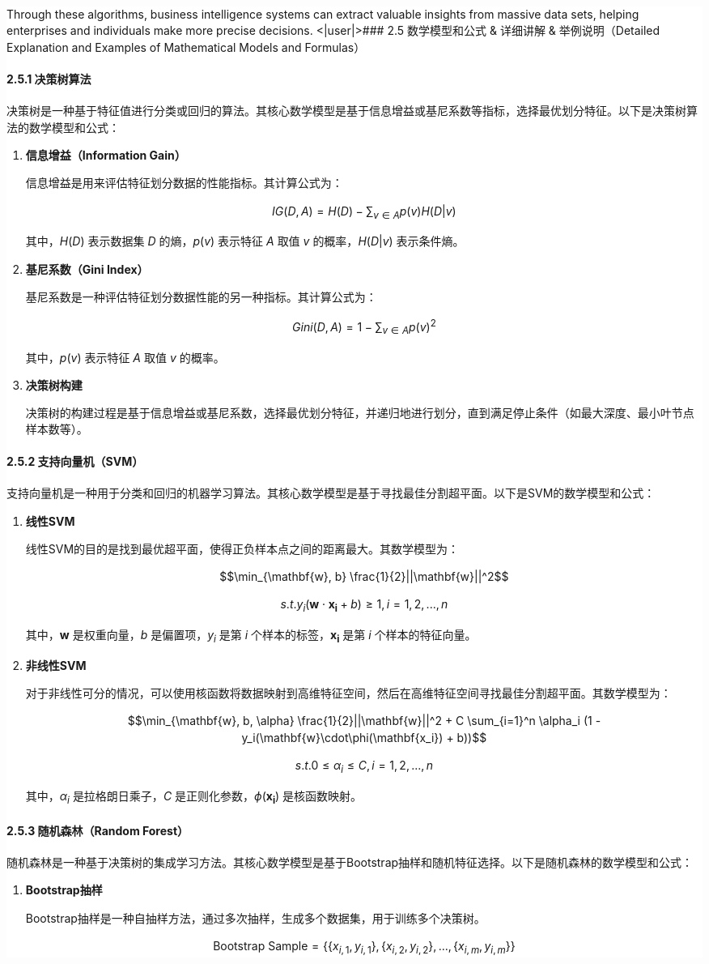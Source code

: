 Through these algorithms, business intelligence systems can extract valuable insights from massive data sets, helping enterprises and individuals make more precise decisions. <|user|>### 2.5 数学模型和公式 & 详细讲解 & 举例说明（Detailed Explanation and Examples of Mathematical Models and Formulas）

#### 2.5.1 决策树算法

决策树是一种基于特征值进行分类或回归的算法。其核心数学模型是基于信息增益或基尼系数等指标，选择最优划分特征。以下是决策树算法的数学模型和公式：

1. **信息增益（Information Gain）**

   信息增益是用来评估特征划分数据的性能指标。其计算公式为：

   $$IG(D, A) = H(D) - \sum_{v\in A} p(v) H(D|v)$$

   其中，$H(D)$ 表示数据集 $D$ 的熵，$p(v)$ 表示特征 $A$ 取值 $v$ 的概率，$H(D|v)$ 表示条件熵。

2. **基尼系数（Gini Index）**

   基尼系数是一种评估特征划分数据性能的另一种指标。其计算公式为：

   $$Gini(D, A) = 1 - \sum_{v\in A} p(v)^2$$

   其中，$p(v)$ 表示特征 $A$ 取值 $v$ 的概率。

3. **决策树构建**

   决策树的构建过程是基于信息增益或基尼系数，选择最优划分特征，并递归地进行划分，直到满足停止条件（如最大深度、最小叶节点样本数等）。

#### 2.5.2 支持向量机（SVM）

支持向量机是一种用于分类和回归的机器学习算法。其核心数学模型是基于寻找最佳分割超平面。以下是SVM的数学模型和公式：

1. **线性SVM**

   线性SVM的目的是找到最优超平面，使得正负样本点之间的距离最大。其数学模型为：

   $$\min_{\mathbf{w}, b} \frac{1}{2}||\mathbf{w}||^2$$

   $$s.t. y_i(\mathbf{w}\cdot\mathbf{x_i} + b) \geq 1, i=1,2,...,n$$

   其中，$\mathbf{w}$ 是权重向量，$b$ 是偏置项，$y_i$ 是第 $i$ 个样本的标签，$\mathbf{x_i}$ 是第 $i$ 个样本的特征向量。

2. **非线性SVM**

   对于非线性可分的情况，可以使用核函数将数据映射到高维特征空间，然后在高维特征空间寻找最佳分割超平面。其数学模型为：

   $$\min_{\mathbf{w}, b, \alpha} \frac{1}{2}||\mathbf{w}||^2 + C \sum_{i=1}^n \alpha_i (1 - y_i(\mathbf{w}\cdot\phi(\mathbf{x_i}) + b))$$

   $$s.t. 0 \leq \alpha_i \leq C, i=1,2,...,n$$

   其中，$\alpha_i$ 是拉格朗日乘子，$C$ 是正则化参数，$\phi(\mathbf{x_i})$ 是核函数映射。

#### 2.5.3 随机森林（Random Forest）

随机森林是一种基于决策树的集成学习方法。其核心数学模型是基于Bootstrap抽样和随机特征选择。以下是随机森林的数学模型和公式：

1. **Bootstrap抽样**

   Bootstrap抽样是一种自抽样方法，通过多次抽样，生成多个数据集，用于训练多个决策树。

   $$\text{Bootstrap Sample} = \{\{x_{i,1}, y_{i,1}\}, \{x_{i,2}, y_{i,2}\}, ..., \{x_{i,m}, y_{i,m}\}\}$$

